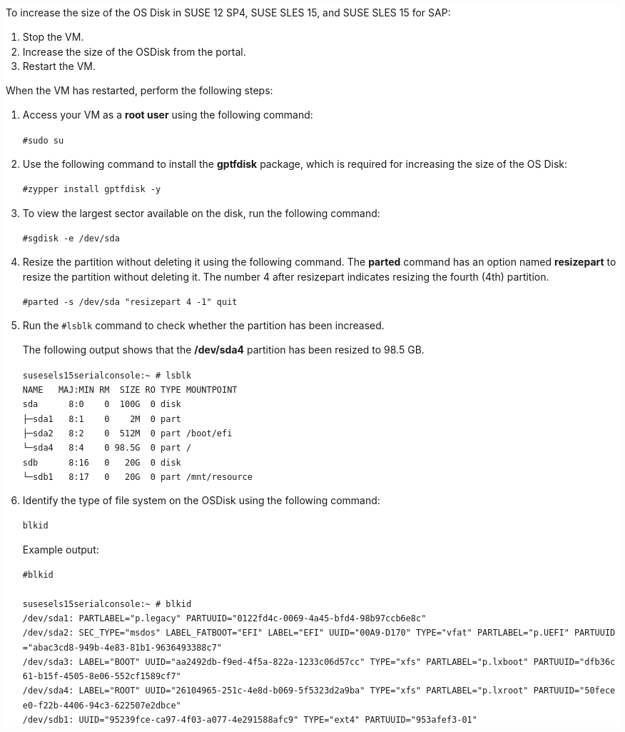 To increase the size of the OS Disk in SUSE 12 SP4, SUSE SLES 15, and SUSE SLES 15 for SAP:

1. Stop the VM.
1. Increase the size of the OSDisk from the portal.
1. Restart the VM.

When the VM has restarted, perform the following steps:

   1. Access your VM as a **root user** using the following command:
   
      `#sudo su`

   1. Use the following command to install the **gptfdisk** package, which is required for increasing the size of the OS Disk:

      `#zypper install gptfdisk -y`

   1. To view the largest sector available on the disk, run the following command:

      `#sgdisk -e /dev/sda`

   1. Resize the partition without deleting it using the following command. The **parted** command has an option named **resizepart** to resize the partition without deleting it. The number 4 after resizepart indicates resizing the fourth (4th) partition.

      `#parted -s /dev/sda "resizepart 4 -1" quit`

   1. Run the `#lsblk` command to check whether the partition has been increased.

      The following output shows that the **/dev/sda4** partition has been resized to 98.5 GB.

      ```
      susesels15serialconsole:~ # lsblk
      NAME   MAJ:MIN RM  SIZE RO TYPE MOUNTPOINT
      sda      8:0    0  100G  0 disk
      ├─sda1   8:1    0    2M  0 part
      ├─sda2   8:2    0  512M  0 part /boot/efi
      └─sda4   8:4    0 98.5G  0 part /
      sdb      8:16   0   20G  0 disk
      └─sdb1   8:17   0   20G  0 part /mnt/resource

   1. Identify the type of file system on the OSDisk using the following command:

      `blkid`

      Example output:

      ```
      #blkid

      susesels15serialconsole:~ # blkid
      /dev/sda1: PARTLABEL="p.legacy" PARTUUID="0122fd4c-0069-4a45-bfd4-98b97ccb6e8c"
      /dev/sda2: SEC_TYPE="msdos" LABEL_FATBOOT="EFI" LABEL="EFI" UUID="00A9-D170" TYPE="vfat" PARTLABEL="p.UEFI" PARTUUID="abac3cd8-949b-4e83-81b1-9636493388c7"
      /dev/sda3: LABEL="BOOT" UUID="aa2492db-f9ed-4f5a-822a-1233c06d57cc" TYPE="xfs" PARTLABEL="p.lxboot" PARTUUID="dfb36c61-b15f-4505-8e06-552cf1589cf7"
      /dev/sda4: LABEL="ROOT" UUID="26104965-251c-4e8d-b069-5f5323d2a9ba" TYPE="xfs" PARTLABEL="p.lxroot" PARTUUID="50fecee0-f22b-4406-94c3-622507e2dbce"
      /dev/sdb1: UUID="95239fce-ca97-4f03-a077-4e291588afc9" TYPE="ext4" PARTUUID="953afef3-01"
      ```
